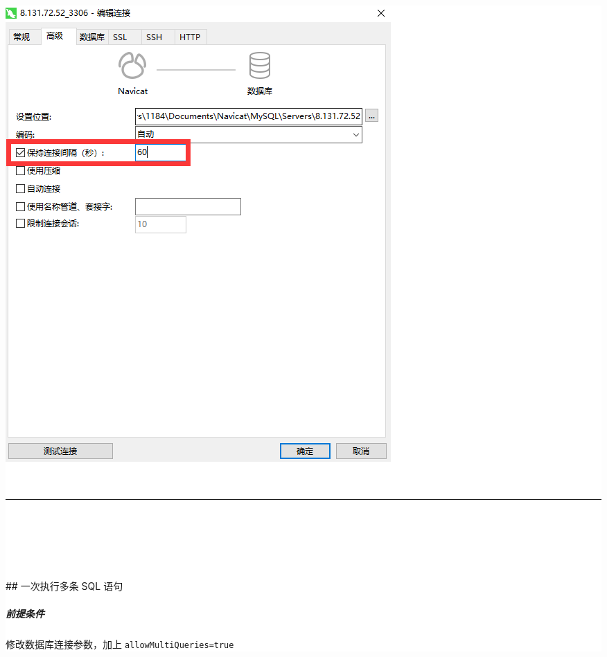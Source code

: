![image-20220117140551464](img/image-20220117140551464.png)

 <br>

---

<div STYLE="page-break-after: always;">
    <br>
	<br>
	<br>
	<br>
	<br>
</div>
## 一次执行多条 SQL 语句

##### 前提条件

修改数据库连接参数，加上 `allowMultiQueries=true`
